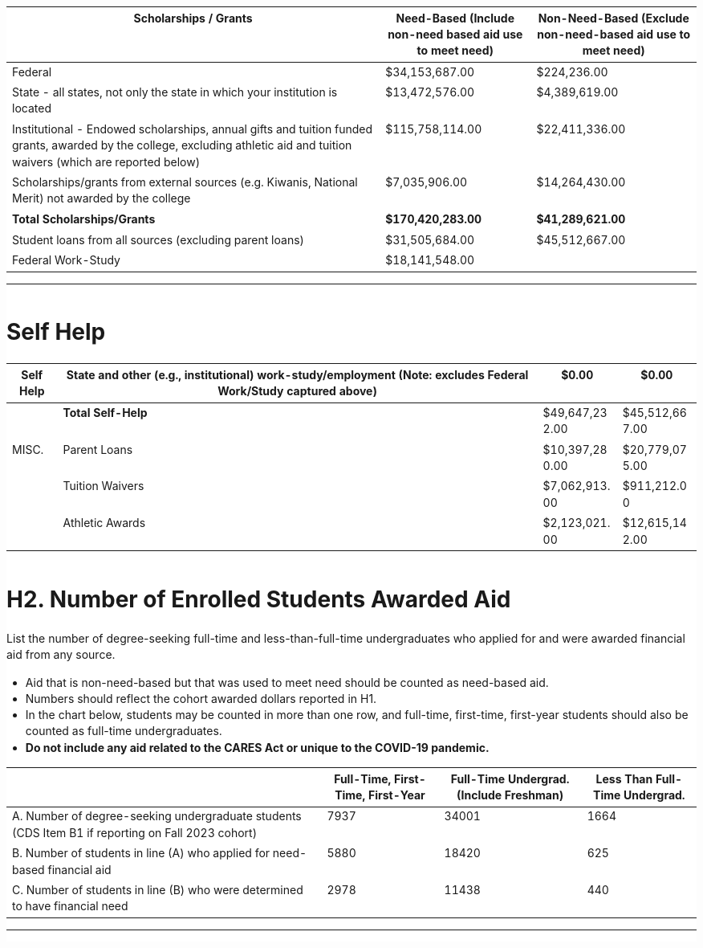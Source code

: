 | Scholarships / Grants                                                                                                                                                       | Need-Based (Include non-need based aid use to meet need) | Non-Need-Based (Exclude non-need-based aid use to meet need) |
| --------------------------------------------------------------------------------------------------------------------------------------------------------------------------- | -------------------------------------------------------- | ------------------------------------------------------------ |
| Federal                                                                                                                                                                     | $34,153,687.00                                           | $224,236.00                                                  |
| State - all states, not only the state in which your institution is located                                                                                                 | $13,472,576.00                                           | $4,389,619.00                                                |
| Institutional - Endowed scholarships, annual gifts and tuition funded grants, awarded by the college, excluding athletic aid and tuition waivers (which are reported below) | $115,758,114.00                                          | $22,411,336.00                                               |
| Scholarships/grants from external sources (e.g. Kiwanis, National Merit) not awarded by the college                                                                         | $7,035,906.00                                            | $14,264,430.00                                               |
| **Total Scholarships/Grants**                                                                                                                                               | **$170,420,283.00**                                      | **$41,289,621.00**                                           |
| Student loans from all sources (excluding parent loans)                                                                                                                     | $31,505,684.00                                           | $45,512,667.00                                               |
| Federal Work-Study                                                                                                                                                          | $18,141,548.00                                           |                                                              |

---

# Self Help

| Self Help | State and other (e.g., institutional) work-study/employment (Note: excludes Federal Work/Study captured above) | $0.00          | $0.00          |
| --------- | -------------------------------------------------------------------------------------------------------------- | -------------- | -------------- |
|           | **Total Self-Help**                                                                                            | $49,647,232.00 | $45,512,667.00 |
| MISC.     | Parent Loans                                                                                                   | $10,397,280.00 | $20,779,075.00 |
|           | Tuition Waivers                                                                                                | $7,062,913.00  | $911,212.00    |
|           | Athletic Awards                                                                                                | $2,123,021.00  | $12,615,142.00 |

# H2. Number of Enrolled Students Awarded Aid

List the number of degree-seeking full-time and less-than-full-time undergraduates who applied for and were awarded financial aid from any source.

- Aid that is non-need-based but that was used to meet need should be counted as need-based aid.
- Numbers should reflect the cohort awarded dollars reported in H1.
- In the chart below, students may be counted in more than one row, and full-time, first-time, first-year students should also be counted as full-time undergraduates.
- **Do not include any aid related to the CARES Act or unique to the COVID-19 pandemic.**

|                                                                                                   | Full-Time, First-Time, First-Year | Full-Time Undergrad. (Include Freshman) | Less Than Full-Time Undergrad. |
| ------------------------------------------------------------------------------------------------- | --------------------------------- | --------------------------------------- | ------------------------------ |
| A. Number of degree-seeking undergraduate students (CDS Item B1 if reporting on Fall 2023 cohort) | 7937                              | 34001                                   | 1664                           |
| B. Number of students in line (A) who applied for need-based financial aid                        | 5880                              | 18420                                   | 625                            |
| C. Number of students in line (B) who were determined to have financial need                      | 2978                              | 11438                                   | 440                            |

---

|                                                                                                                                                                                                                                                                                       |            |            |            |
| ------------------------------------------------------------------------------------------------------------------------------------------------------------------------------------------------------------------------------------------------------------------------------------- | ---------- | ---------- | ---------- |